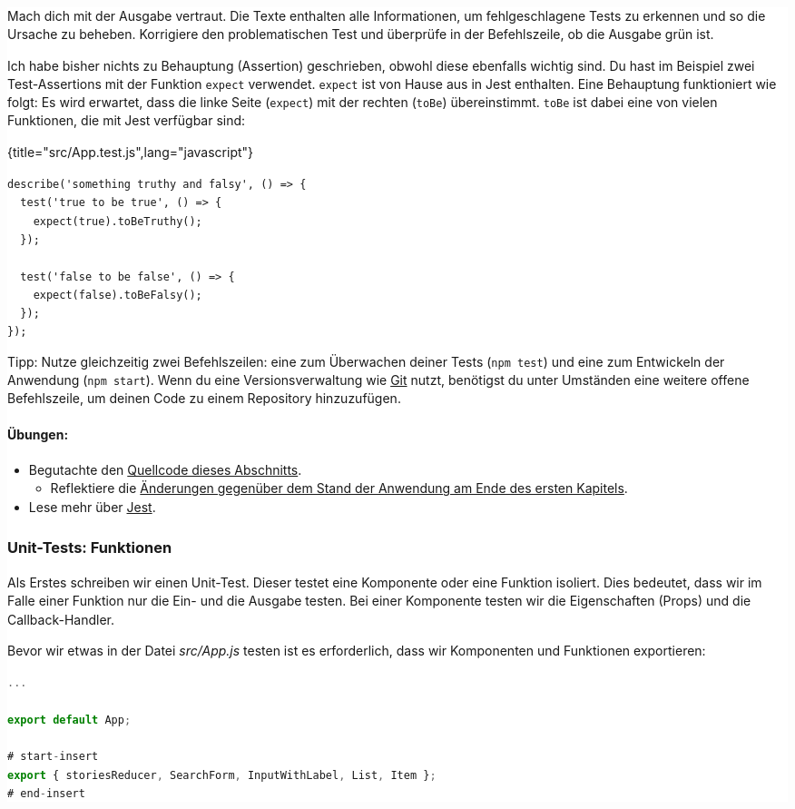 Mach dich mit der Ausgabe vertraut. Die Texte enthalten alle Informationen, um fehlgeschlagene Tests zu erkennen und so die Ursache zu beheben. Korrigiere den problematischen Test und überprüfe in der Befehlszeile, ob die Ausgabe grün ist.

Ich habe bisher nichts zu Behauptung (Assertion) geschrieben, obwohl diese ebenfalls wichtig sind. Du hast im Beispiel zwei Test-Assertions mit der Funktion `expect` verwendet. `expect` ist von Hause aus in Jest enthalten. Eine Behauptung funktioniert wie folgt: Es wird erwartet, dass die linke Seite (`expect`) mit der rechten (`toBe`) übereinstimmt. `toBe` ist dabei eine von vielen Funktionen, die mit Jest verfügbar sind:

{title="src/App.test.js",lang="javascript"}
```
describe('something truthy and falsy', () => {
  test('true to be true', () => {
    expect(true).toBeTruthy();
  });

  test('false to be false', () => {
    expect(false).toBeFalsy();
  });
});
```

Tipp: Nutze gleichzeitig zwei Befehlszeilen: eine zum Überwachen deiner Tests (`npm test`) und eine zum Entwickeln der Anwendung (`npm start`). Wenn du eine Versionsverwaltung wie [Git](https://de.wikipedia.org/wiki/Git) nutzt, benötigst du unter Umständen eine weitere offene Befehlszeile, um deinen Code zu einem Repository hinzuzufügen.

#### Übungen:

* Begutachte den [Quellcode dieses Abschnitts](https://codesandbox.io/s/github/the-road-to-learn-react/hacker-stories/tree/hs/react-testing-setup).
  * Reflektiere die [Änderungen gegenüber dem Stand der Anwendung am Ende des ersten Kapitels](https://github.com/the-road-to-learn-react/hacker-stories/compare/hs/react-modern-final...hs/react-testing-setup?expand=1).
* Lese mehr über [Jest](https://jestjs.io/).

### Unit-Tests: Funktionen

Als Erstes schreiben wir einen Unit-Test. Dieser testet eine Komponente oder eine Funktion isoliert. Dies bedeutet, dass wir im Falle einer Funktion nur die Ein- und die Ausgabe testen. Bei einer Komponente testen wir die Eigenschaften (Props) und die Callback-Handler.

Bevor wir etwas in der Datei *src/App.js* testen ist es erforderlich, dass wir Komponenten und Funktionen exportieren:

```js
...

export default App;

# start-insert
export { storiesReducer, SearchForm, InputWithLabel, List, Item };
# end-insert
```
